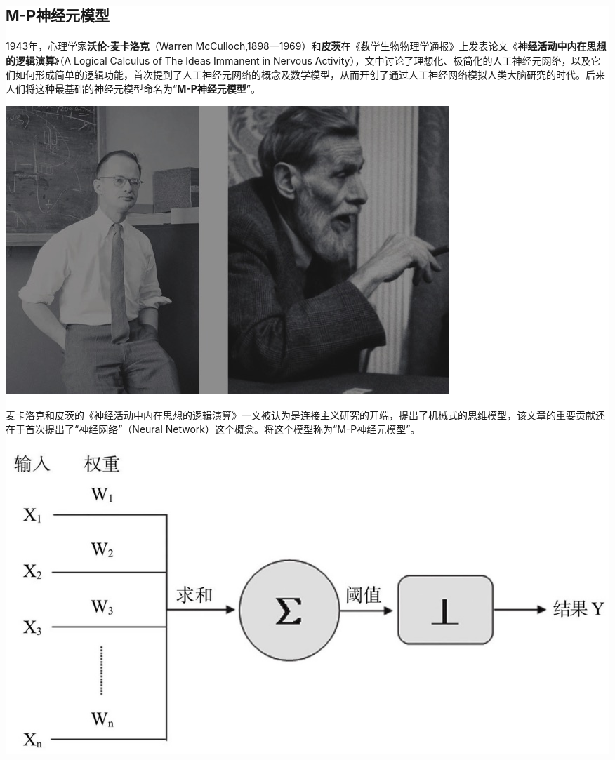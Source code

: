 ## M-P神经元模型

1943年，心理学家**沃伦·麦卡洛克**（Warren McCulloch,1898—1969）和**皮茨**在《数学生物物理学通报》上发表论文《**神经活动中内在思想的逻辑演算**》（A Logical Calculus of The Ideas Immanent in Nervous Activity），文中讨论了理想化、极简化的人工神经元网络，以及它们如何形成简单的逻辑功能，首次提到了人工神经元网络的概念及数学模型，从而开创了通过人工神经网络模拟人类大脑研究的时代。后来人们将这种最基础的神经元模型命名为“**M-P神经元模型**”。

![Untitled](/assets/img/post/ai-history/Untitled5.png)

麦卡洛克和皮茨的《神经活动中内在思想的逻辑演算》一文被认为是连接主义研究的开端，提出了机械式的思维模型，该文章的重要贡献还在于首次提出了“神经网络”（Neural Network）这个概念。将这个模型称为“M-P神经元模型”。

![Untitled](/assets/img/post/ai-history/Untitled6.png)

